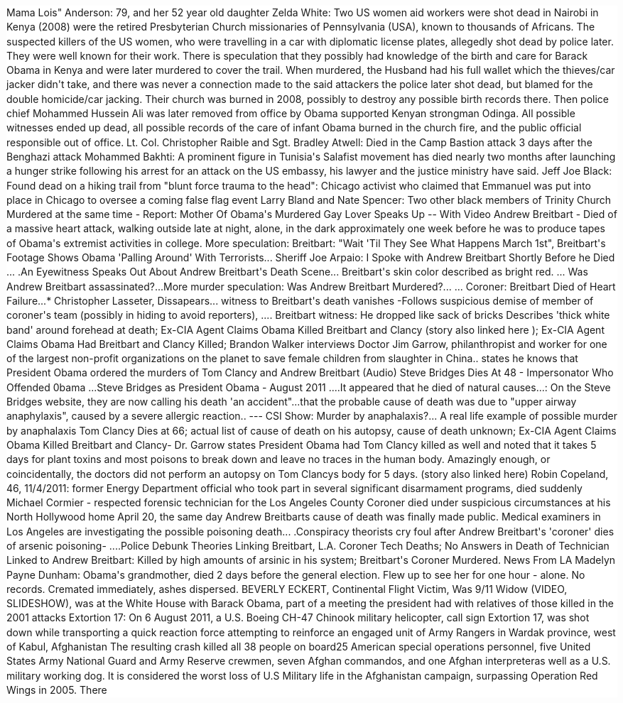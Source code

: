 Mama Lois" Anderson: 79, and her 52 year old daughter Zelda White: Two US women aid workers were shot dead in Nairobi in Kenya (2008) were the retired Presbyterian Church missionaries of Pennsylvania (USA), known to thousands of Africans. The suspected killers of the US women, who were travelling in a car with diplomatic license plates, allegedly shot dead by police later. They were well known for their work. There is speculation that they possibly had knowledge of the birth and care for Barack Obama in Kenya and were later murdered to cover the trail. When murdered, the Husband had his full wallet which the thieves/car jacker didn't take, and there was never a connection made to the said attackers the police later shot dead, but blamed for the double homicide/car jacking. Their church was burned in 2008, possibly to destroy any possible birth records there. Then police chief Mohammed Hussein Ali was later removed from office by Obama supported Kenyan strongman Odinga. All possible witnesses ended up dead, all possible records of the care of infant Obama burned in the church fire, and the public official responsible out of office. Lt. Col. Christopher Raible and Sgt. Bradley Atwell: Died in the Camp Bastion attack 3 days after the Benghazi attack Mohammed Bakhti: A prominent figure in Tunisia's Salafist movement has died nearly two months after launching a hunger strike following his arrest for an attack on the US embassy, his lawyer and the justice ministry have said. Jeff Joe Black: Found dead on a hiking trail from "blunt force trauma to the head": Chicago activist who claimed that Emmanuel was put into place in Chicago to oversee a coming false flag event Larry Bland and Nate Spencer: Two other black members of Trinity Church Murdered at the same time - Report: Mother Of Obama's Murdered Gay Lover Speaks Up -- With Video Andrew Breitbart - Died of a massive heart attack, walking outside late at night, alone, in the dark approximately one week before he was to produce tapes of Obama's extremist activities in college. More speculation: Breitbart: "Wait 'Til They See What Happens March 1st", Breitbart's Footage Shows Obama 'Palling Around' With Terrorists... Sheriff Joe Arpaio: I Spoke with Andrew Breitbart Shortly Before he Died ... .An Eyewitness Speaks Out About Andrew Breitbart's Death Scene... Breitbart's skin color described as bright red. ... Was Andrew Breitbart assassinated?...More murder speculation: Was Andrew Breitbart Murdered?... ... Coroner: Breitbart Died of Heart Failure...* Christopher Lasseter, Dissapears... witness to Breitbart's death vanishes -Follows suspicious demise of member of coroner's team (possibly in hiding to avoid reporters), .... Breitbart witness: He dropped like sack of bricks Describes 'thick white band' around forehead at death; Ex-CIA Agent Claims Obama Killed Breitbart and Clancy (story also linked here ); Ex-CIA Agent Claims Obama Had Breitbart and Clancy Killed; Brandon Walker interviews Doctor Jim Garrow, philanthropist and worker for one of the largest non-profit organizations on the planet to save female children from slaughter in China.. states he knows that President Obama ordered the murders of Tom Clancy and Andrew Breitbart (Audio) Steve Bridges Dies At 48 - Impersonator Who Offended 0bama ...Steve Bridges as President Obama - August 2011 ....It appeared that he died of natural causes...: On the Steve Bridges website, they are now calling his death 'an accident"...that the probable cause of death was due to "upper airway anaphylaxis", caused by a severe allergic reaction.. --- CSI Show: Murder by anaphalaxis?... A real life example of possible murder by anaphalaxis Tom Clancy Dies at 66; actual list of cause of death on his autopsy, cause of death unknown; Ex-CIA Agent Claims Obama Killed Breitbart and Clancy- Dr. Garrow states President Obama had Tom Clancy killed as well and noted that it takes 5 days for plant toxins and most poisons to break down and leave no traces in the human body. Amazingly enough, or coincidentally, the doctors did not perform an autopsy on Tom Clancys body for 5 days. (story also linked here) Robin Copeland, 46, 11/4/2011: former Energy Department official who took part in several significant disarmament programs, died suddenly Michael Cormier - respected forensic technician for the Los Angeles County Coroner died under suspicious circumstances at his North Hollywood home April 20, the same day Andrew Breitbarts cause of death was finally made public. Medical examiners in Los Angeles are investigating the possible poisoning death... .Conspiracy theorists cry foul after Andrew Breitbart's 'coroner' dies of arsenic poisoning- ....Police Debunk Theories Linking Breitbart, L.A. Coroner Tech Deaths; No Answers in Death of Technician Linked to Andrew Breitbart: Killed by high amounts of arsinic in his system; Breitbart's Coroner Murdered. News From LA Madelyn Payne Dunham: Obama's grandmother, died 2 days before the general election. Flew up to see her for one hour - alone. No records. Cremated immediately, ashes dispersed. BEVERLY ECKERT, Continental Flight Victim, Was 9/11 Widow (VIDEO, SLIDESHOW), was at the White House with Barack Obama, part of a meeting the president had with relatives of those killed in the 2001 attacks Extortion 17: On 6 August 2011, a U.S. Boeing CH-47 Chinook military helicopter, call sign Extortion 17, was shot down while transporting a quick reaction force attempting to reinforce an engaged unit of Army Rangers in Wardak province, west of Kabul, Afghanistan The resulting crash killed all 38 people on board25 American special operations personnel, five United States Army National Guard and Army Reserve crewmen, seven Afghan commandos, and one Afghan interpreteras well as a U.S. military working dog. It is considered the worst loss of U.S Military life in the Afghanistan campaign, surpassing Operation Red Wings in 2005. There